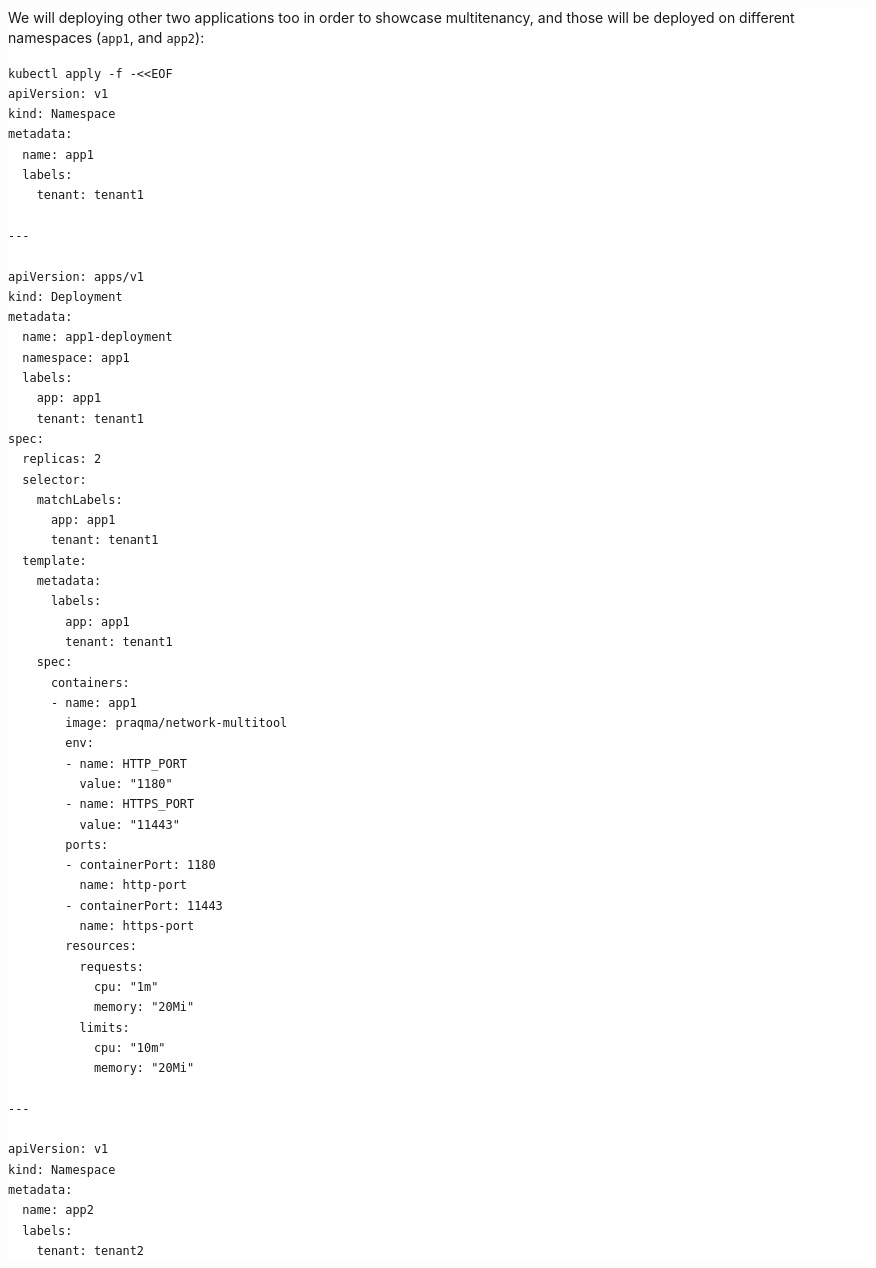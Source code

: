 We will deploying other two applications too in order to showcase multitenancy, and those will be deployed on different namespaces (`app1`, and `app2`):

```
kubectl apply -f -<<EOF
apiVersion: v1
kind: Namespace
metadata:
  name: app1
  labels:
    tenant: tenant1

---

apiVersion: apps/v1
kind: Deployment
metadata:
  name: app1-deployment
  namespace: app1
  labels:
    app: app1
    tenant: tenant1
spec:
  replicas: 2
  selector:
    matchLabels:
      app: app1
      tenant: tenant1
  template:
    metadata:
      labels:
        app: app1
        tenant: tenant1
    spec:
      containers:
      - name: app1
        image: praqma/network-multitool
        env:
        - name: HTTP_PORT
          value: "1180"
        - name: HTTPS_PORT
          value: "11443"
        ports:
        - containerPort: 1180
          name: http-port
        - containerPort: 11443
          name: https-port
        resources:
          requests:
            cpu: "1m"
            memory: "20Mi"
          limits:
            cpu: "10m"
            memory: "20Mi"

---

apiVersion: v1
kind: Namespace
metadata:
  name: app2
  labels:
    tenant: tenant2

```